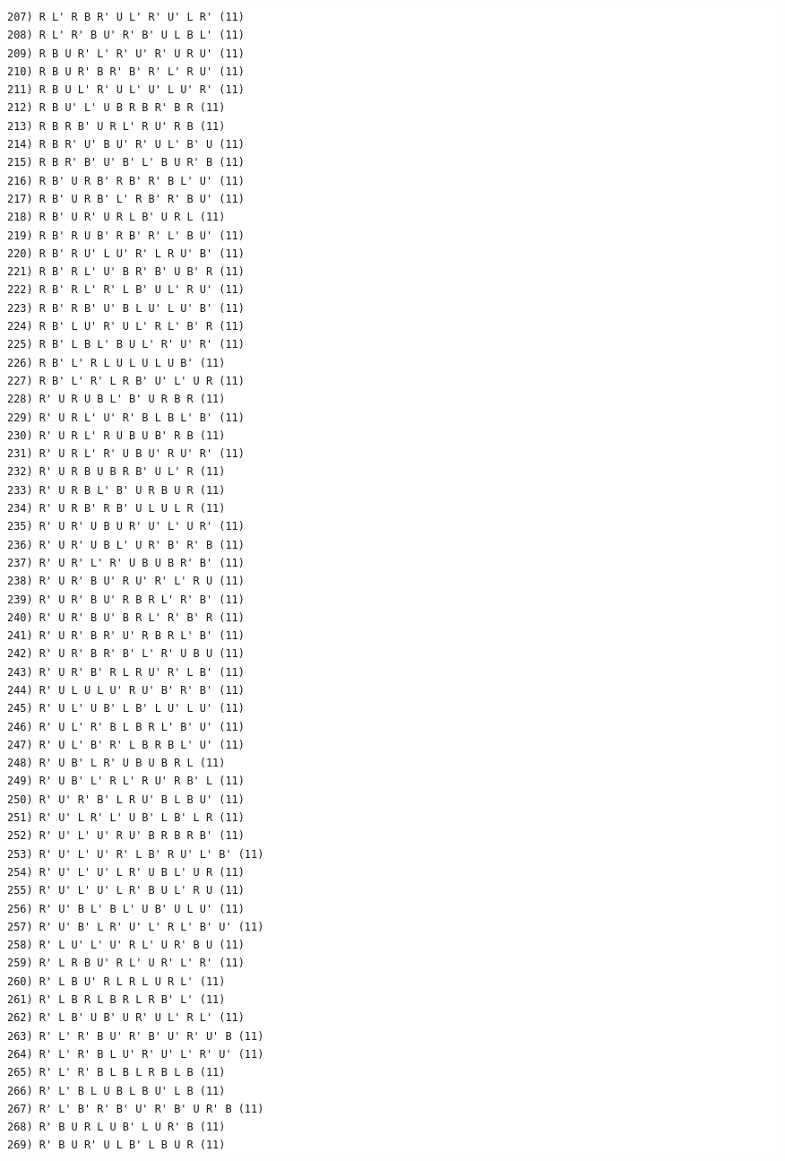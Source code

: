 ```
207) R L' R B R' U L' R' U' L R' (11)
208) R L' R' B U' R' B' U L B L' (11)
209) R B U R' L' R' U' R' U R U' (11)
210) R B U R' B R' B' R' L' R U' (11)
211) R B U L' R' U L' U' L U' R' (11)
212) R B U' L' U B R B R' B R (11)
213) R B R B' U R L' R U' R B (11)
214) R B R' U' B U' R' U L' B' U (11)
215) R B R' B' U' B' L' B U R' B (11)
216) R B' U R B' R B' R' B L' U' (11)
217) R B' U R B' L' R B' R' B U' (11)
218) R B' U R' U R L B' U R L (11)
219) R B' R U B' R B' R' L' B U' (11)
220) R B' R U' L U' R' L R U' B' (11)
221) R B' R L' U' B R' B' U B' R (11)
222) R B' R L' R' L B' U L' R U' (11)
223) R B' R B' U' B L U' L U' B' (11)
224) R B' L U' R' U L' R L' B' R (11)
225) R B' L B L' B U L' R' U' R' (11)
226) R B' L' R L U L U L U B' (11)
227) R B' L' R' L R B' U' L' U R (11)
228) R' U R U B L' B' U R B R (11)
229) R' U R L' U' R' B L B L' B' (11)
230) R' U R L' R U B U B' R B (11)
231) R' U R L' R' U B U' R U' R' (11)
232) R' U R B U B R B' U L' R (11)
233) R' U R B L' B' U R B U R (11)
234) R' U R B' R B' U L U L R (11)
235) R' U R' U B U R' U' L' U R' (11)
236) R' U R' U B L' U R' B' R' B (11)
237) R' U R' L' R' U B U B R' B' (11)
238) R' U R' B U' R U' R' L' R U (11)
239) R' U R' B U' R B R L' R' B' (11)
240) R' U R' B U' B R L' R' B' R (11)
241) R' U R' B R' U' R B R L' B' (11)
242) R' U R' B R' B' L' R' U B U (11)
243) R' U R' B' R L R U' R' L B' (11)
244) R' U L U L U' R U' B' R' B' (11)
245) R' U L' U B' L B' L U' L U' (11)
246) R' U L' R' B L B R L' B' U' (11)
247) R' U L' B' R' L B R B L' U' (11)
248) R' U B' L R' U B U B R L (11)
249) R' U B' L' R L' R U' R B' L (11)
250) R' U' R' B' L R U' B L B U' (11)
251) R' U' L R' L' U B' L B' L R (11)
252) R' U' L' U' R U' B R B R B' (11)
253) R' U' L' U' R' L B' R U' L' B' (11)
254) R' U' L' U' L R' U B L' U R (11)
255) R' U' L' U' L R' B U L' R U (11)
256) R' U' B L' B L' U B' U L U' (11)
257) R' U' B' L R' U' L' R L' B' U' (11)
258) R' L U' L' U' R L' U R' B U (11)
259) R' L R B U' R L' U R' L' R' (11)
260) R' L B U' R L R L U R L' (11)
261) R' L B R L B R L R B' L' (11)
262) R' L B' U B' U R' U L' R L' (11)
263) R' L' R' B U' R' B' U' R' U' B (11)
264) R' L' R' B L U' R' U' L' R' U' (11)
265) R' L' R' B L B L R B L B (11)
266) R' L' B L U B L B U' L B (11)
267) R' L' B' R' B' U' R' B' U R' B (11)
268) R' B U R L U B' L U R' B (11)
269) R' B U R' U L B' L B U R (11)
```